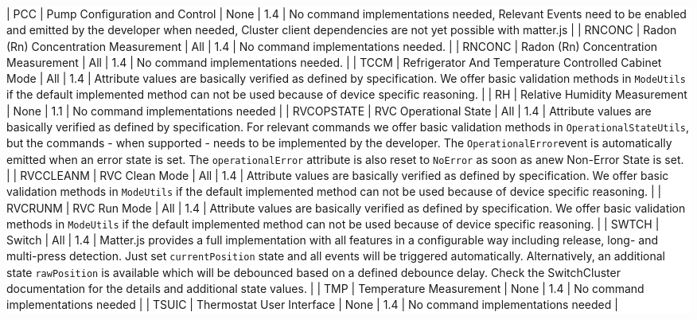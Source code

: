 | PCC         | Pump Configuration and Control                                    | None     | 1.4            | No command implementations needed, Relevant Events need to be enabled and emitted by the developer when needed, Cluster client dependencies are not yet possible with matter.js                                                                                                                                                                                                                                                   |
| RNCONC      | Radon (Rn) Concentration Measurement                              | All      | 1.4            | No command implementations needed.                                                                                                                                                                                                                                                                                                                                                                                                |
| RNCONC      | Radon (Rn) Concentration Measurement                              | All      | 1.4            | No command implementations needed.                                                                                                                                                                                                                                                                                                                                                                                                |
| TCCM        | Refrigerator And Temperature Controlled Cabinet Mode              | All      | 1.4            | Attribute values are basically verified as defined by specification. We offer basic validation methods in `ModeUtils` if the default implemented method can not be used because of device specific reasoning.                                                                                                                                                                                                                     |
| RH          | Relative Humidity Measurement                                     | None     | 1.1            | No command implementations needed                                                                                                                                                                                                                                                                                                                                                                                                 |
| RVCOPSTATE  | RVC Operational State                                             | All      | 1.4            | Attribute values are basically verified as defined by specification. For relevant commands we offer basic validation methods in `OperationalStateUtils`, but the commands - when supported - needs to be implemented by the developer. The `OperationalError`event is automatically emitted when an error state is set. The `operationalError` attribute is also reset to `NoError` as soon as  anew Non-Error State is set.      |
| RVCCLEANM   | RVC Clean Mode                                                    | All      | 1.4            | Attribute values are basically verified as defined by specification. We offer basic validation methods in `ModeUtils` if the default implemented method can not be used because of device specific reasoning.                                                                                                                                                                                                                     |
| RVCRUNM     | RVC Run Mode                                                      | All      | 1.4            | Attribute values are basically verified as defined by specification. We offer basic validation methods in `ModeUtils` if the default implemented method can not be used because of device specific reasoning.                                                                                                                                                                                                                     |
| SWTCH       | Switch                                                            | All      | 1.4            | Matter.js provides a full implementation with all features in a configurable way including release, long- and multi-press detection. Just set `currentPosition` state and all events will be triggered automatically. Alternatively, an additional state `rawPosition` is available which will be debounced based on a defined debounce delay. Check the SwitchCluster documentation for the details and additional state values. |
| TMP         | Temperature Measurement                                           | None     | 1.4            | No command implementations needed                                                                                                                                                                                                                                                                                                                                                                                                 |
| TSUIC       | Thermostat User Interface                                         | None     | 1.4            | No command implementations needed                                                                                                                                                                                                                                                                                                                                                                                                 |